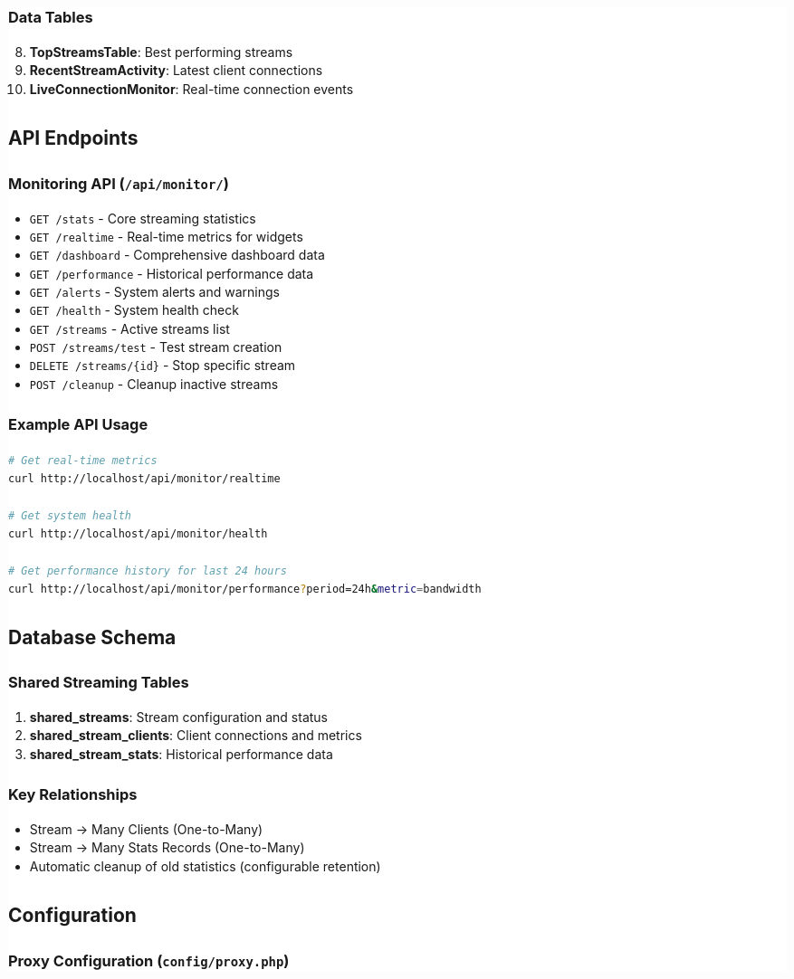 ### Data Tables

8. **TopStreamsTable**: Best performing streams
9. **RecentStreamActivity**: Latest client connections
10. **LiveConnectionMonitor**: Real-time connection events

## API Endpoints

### Monitoring API (`/api/monitor/`)

- `GET /stats` - Core streaming statistics
- `GET /realtime` - Real-time metrics for widgets
- `GET /dashboard` - Comprehensive dashboard data
- `GET /performance` - Historical performance data
- `GET /alerts` - System alerts and warnings
- `GET /health` - System health check
- `GET /streams` - Active streams list
- `POST /streams/test` - Test stream creation
- `DELETE /streams/{id}` - Stop specific stream
- `POST /cleanup` - Cleanup inactive streams

### Example API Usage

```bash
# Get real-time metrics
curl http://localhost/api/monitor/realtime

# Get system health
curl http://localhost/api/monitor/health

# Get performance history for last 24 hours
curl http://localhost/api/monitor/performance?period=24h&metric=bandwidth
```

## Database Schema

### Shared Streaming Tables

1. **shared_streams**: Stream configuration and status
2. **shared_stream_clients**: Client connections and metrics
3. **shared_stream_stats**: Historical performance data

### Key Relationships

- Stream → Many Clients (One-to-Many)
- Stream → Many Stats Records (One-to-Many)
- Automatic cleanup of old statistics (configurable retention)

## Configuration

### Proxy Configuration (`config/proxy.php`)
